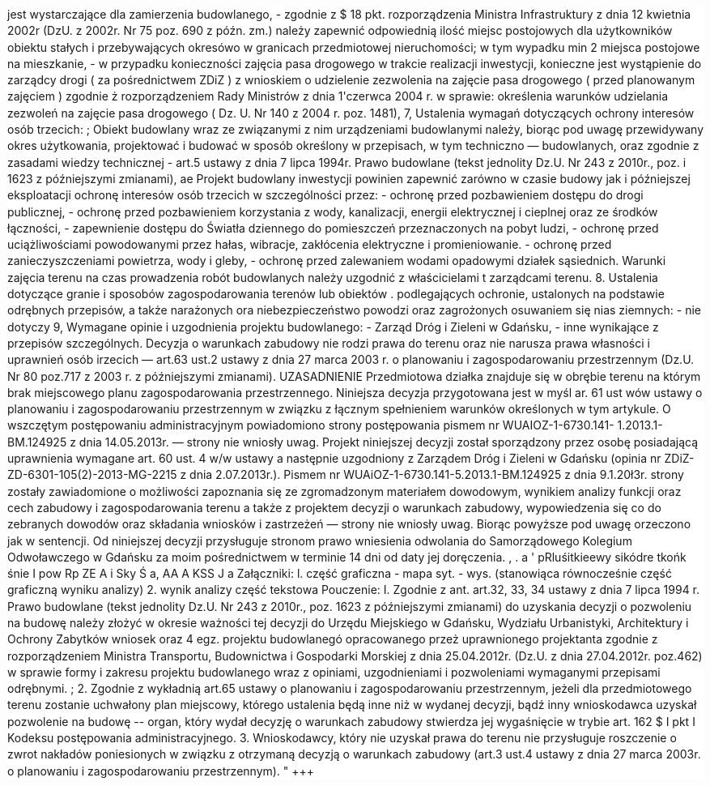 jest wystarczające dla zamierzenia budowlanego, - zgodnie z $ 18 pkt. rozporządzenia Ministra Infrastruktury z dnia 12 kwietnia 2002r (DzU. z 2002r. Nr 75 poz. 690 z późn. zm.) należy zapewnić odpowiednią ilość miejsc postojowych dla użytkowników obiektu stałych i przebywających okresówo w granicach przedmiotowej nieruchomości; w tym wypadku min 2 miejsca postojowe na mieszkanie, - w przypadku konieczności zajęcia pasa drogowego w trakcie realizacji inwestycji, konieczne jest wystąpienie do zarządcy drogi ( za pośrednictwem ZDiZ ) z wnioskiem o udzielenie zezwolenia na zajęcie pasa drogowego ( przed planowanym zajęciem ) zgodnie ż rozporządzeniem Rady Ministrów z dnia 1'czerwca 2004 r. w sprawie: określenia warunków udzielania zezwoleń na zajęcie pasa drogowego ( Dz. U. Nr 140 z 2004 r. poz. 1481), 7, Ustalenia wymagań dotyczących ochrony interesów osób trzecich: ; Obiekt budowlany wraz ze związanymi z nim urządzeniami budowlanymi należy, biorąc pod uwagę przewidywany okres użytkowania, projektować i budować w sposób określony w przepisach, w tym techniczno — budowlanych, oraz zgodnie z zasadami wiedzy technicznej - art.5 ustawy z dnia 7 lipca 1994r. Prawo budowlane (tekst jednolity Dz.U. Nr 243 z 2010r., poz. i 1623 z późniejszymi zmianami), ae Projekt budowlany inwestycji powinien zapewnić zarówno w czasie budowy jak i późniejszej eksploatacji ochronę interesów osób trzecich w szczególności przez: - ochronę przed pozbawieniem dostępu do drogi publicznej, - ochronę przed pozbawieniem korzystania z wody, kanalizacji, energii elektrycznej i cieplnej oraz ze środków łączności, - zapewnienie dostępu do Światła dziennego do pomieszczeń przeznaczonych na pobyt ludzi, - ochronę przed uciążliwościami powodowanymi przez hałas, wibracje, zakłócenia elektryczne i promieniowanie. - ochronę przed zanieczyszczeniami powietrza, wody i gleby, - ochronę przed zalewaniem wodami opadowymi działek sąsiednich. Warunki zajęcia terenu na czas prowadzenia robót budowlanych należy uzgodnić z właścicielami t zarządcami terenu. 8. Ustalenia dotyczące granie i sposobów zagospodarowania terenów lub obiektów . podlegających ochronie, ustalonych na podstawie odrębnych przepisów, a także narażonych ora niebezpieczeństwo powodzi oraz zagrożonych osuwaniem się nias ziemnych: - nie dotyczy 9, Wymagane opinie i uzgodnienia projektu budowlanego: - Zarząd Dróg i Zieleni w Gdańsku, - inne wynikające z przepisów szczególnych. Decyzja o warunkach zabudowy nie rodzi prawa do terenu oraz nie narusza prawa własności i uprawnień osób irzecich — art.63 ust.2 ustawy z dnia 27 marca 2003 r. o planowaniu i zagospodarowaniu przestrzennym (Dz.U. Nr 80 poz.717 z 2003 r. z późniejszymi zmianami). UZASADNIENIE Przedmiotowa działka znajduje się w obrębie terenu na którym brak miejscowego planu zagospodarowania przestrzennego. Niniejsza decyzja przygotowana jest w myśl ar. 61 ust wów ustawy o planowaniu i zagospodarowaniu przestrzennym w związku z łącznym spełnieniem warunków określonych w tym artykule. O wszczętym postępowaniu administracyjnym powiadomiono strony postępowania pismem nr WUAIOZ-1-6730.141- 1.2013.1-BM.124925 z dnia 14.05.2013r. — strony nie wniosły uwag. Projekt niniejszej decyzji został sporządzony przez osobę posiadającą uprawnienia wymagane art. 60 ust. 4 w/w ustawy a następnie uzgodniony z Zarządem Dróg i Zieleni w Gdańsku (opinia nr ZDiZ-ZD-6301-105(2)-2013-MG-2215 z dnia 2.07.2013r.). Pismem nr  WUAiOZ-1-6730.141-5.2013.1-BM.124925 z dnia 9.1.20ł3r. strony zostały zawiadomione o możliwości zapoznania się ze zgromadzonym materiałem dowodowym, wynikiem analizy funkcji oraz cech zabudowy i zagospodarowania terenu a także z projektem decyzji o warunkach zabudowy, wypowiedzenia się co do zebranych dowodów oraz składania wniosków i  zastrzeżeń — strony nie wniosły uwag. Biorąc powyższe pod uwagę orzeczono jak w sentencji. Od niniejszej decyzji przysługuje stronom prawo wniesienia odwolania do Samorządowego Kolegium Odwoławczego w Gdańsku za moim pośrednictwem w terminie 14 dni od daty jej doręczenia. , . a ' pRluśitkieewy sikódre tkońk śnie I pow Rp ZE A i Sky Ś a, AA A KSS J a Załączniki: l. część graficzna - mapa syt. - wys. (stanowiąca równocześnie część graficzną wyniku analizy) 2. wynik analizy część tekstowa Pouczenie: I. Zgodnie z ant. art.32, 33, 34 ustawy z dnia 7 lipca 1994 r. Prawo budowlane (tekst jednolity Dz.U. Nr 243 z 2010r., poz. 1623 z późniejszymi zmianami) do uzyskania decyzji o pozwoleniu na budowę należy złożyć w okresie ważności tej decyzji do Urzędu Miejskiego w Gdańsku, Wydziału Urbanistyki, Architektury i Ochrony Zabytków wniosek oraz 4 egz. projektu budowlanegó opracowanego przeż uprawnionego projektanta zgodnie z rozporządzeniem Ministra Transportu, Budownictwa i Gospodarki Morskiej z dnia 25.04.2012r. (Dz.U. z dnia 27.04.2012r. poz.462) w sprawie formy i zakresu projektu budowlanego wraz z opiniami, uzgodnieniami i pozwoleniami wymaganymi przepisami odrębnymi.  ; 2. Zgodnie z wykładnią art.65 ustawy o planowaniu i zagospodarowaniu przestrzennym, jeżeli dla przedmiotowego terenu zostanie uchwałony plan miejscowy, którego ustalenia będą inne niż w wydanej decyzji, bądź inny wnioskodawca uzyskał pozwolenie na budowę -- organ, który wydał decyzję o warunkach zabudowy stwierdza jej wygaśnięcie w trybie art. 162 $ I pkt I Kodeksu postępowania administracyjnego. 3. Wnioskodawcy, który nie uzyskał prawa do terenu nie przysługuje roszczenie o zwrot nakładów poniesionych w związku z otrzymaną decyzją o warunkach zabudowy (art.3 ust.4 ustawy z dnia 27 marca 2003r. o planowaniu i zagospodarowaniu przestrzennym).  "
+++
